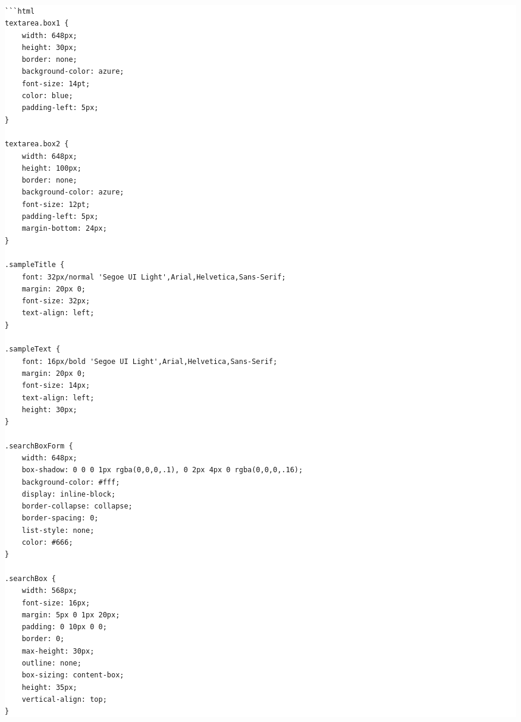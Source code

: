     ```html
    textarea.box1 {
        width: 648px;
        height: 30px;
        border: none;
        background-color: azure;
        font-size: 14pt;
        color: blue;
        padding-left: 5px;
    }

    textarea.box2 {
        width: 648px;
        height: 100px;
        border: none;
        background-color: azure;
        font-size: 12pt;
        padding-left: 5px;
        margin-bottom: 24px;
    }

    .sampleTitle {
        font: 32px/normal 'Segoe UI Light',Arial,Helvetica,Sans-Serif;
        margin: 20px 0;
        font-size: 32px;
        text-align: left;
    }

    .sampleText {
        font: 16px/bold 'Segoe UI Light',Arial,Helvetica,Sans-Serif;
        margin: 20px 0;
        font-size: 14px;
        text-align: left;
        height: 30px;
    }

    .searchBoxForm {
        width: 648px;
        box-shadow: 0 0 0 1px rgba(0,0,0,.1), 0 2px 4px 0 rgba(0,0,0,.16);
        background-color: #fff;
        display: inline-block;
        border-collapse: collapse;
        border-spacing: 0;
        list-style: none;
        color: #666;
    }

    .searchBox {
        width: 568px;
        font-size: 16px;
        margin: 5px 0 1px 20px;
        padding: 0 10px 0 0;
        border: 0;
        max-height: 30px;
        outline: none;
        box-sizing: content-box;
        height: 35px;
        vertical-align: top;
    }
